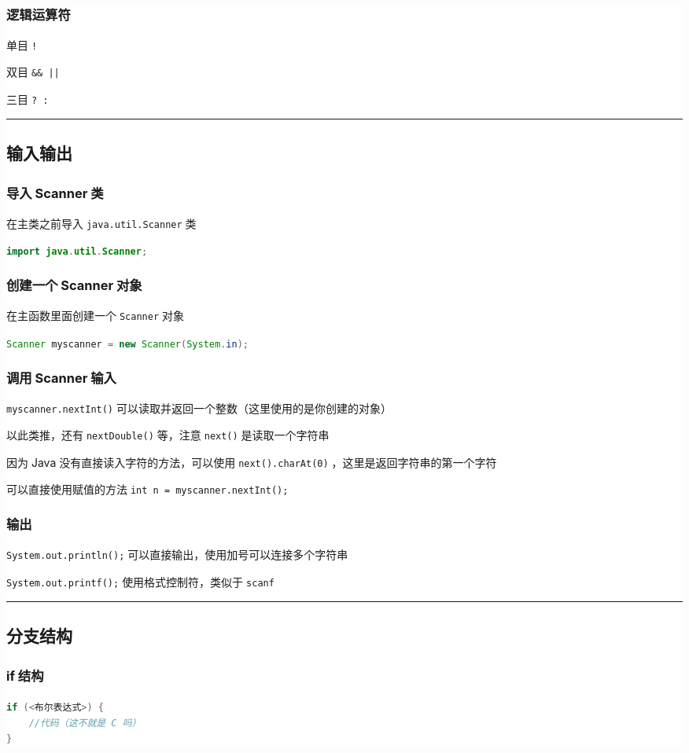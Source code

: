 ### 逻辑运算符

单目 `!`

双目 `&& ||`

三目 `? :`

---

## 输入输出

### 导入 Scanner 类

在主类之前导入 `java.util.Scanner` 类

```java
import java.util.Scanner;
```

### 创建一个 Scanner 对象

在主函数里面创建一个 `Scanner` 对象

```java
Scanner myscanner = new Scanner(System.in);
```

### 调用 Scanner 输入

`myscanner.nextInt()` 可以读取并返回一个整数（这里使用的是你创建的对象）

以此类推，还有 `nextDouble()` 等，注意 `next()` 是读取一个字符串

因为 Java 没有直接读入字符的方法，可以使用 `next().charAt(0)` ，这里是返回字符串的第一个字符

可以直接使用赋值的方法 `int n = myscanner.nextInt();`

### 输出

`System.out.println();` 可以直接输出，使用加号可以连接多个字符串

`System.out.printf();` 使用格式控制符，类似于 `scanf` 

 ---

## 分支结构

### if 结构

```java
if (<布尔表达式>) {
    //代码（这不就是 C 吗）
}
```

